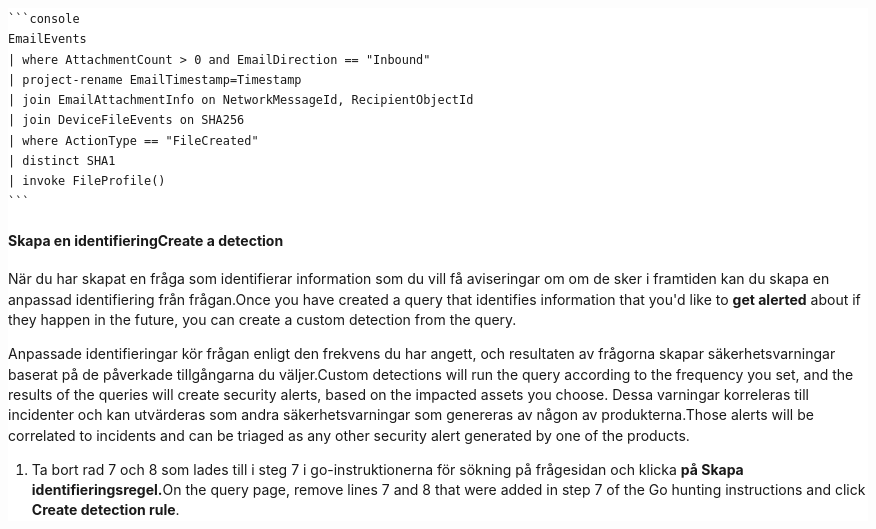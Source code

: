     ```console
    EmailEvents
    | where AttachmentCount > 0 and EmailDirection == "Inbound"
    | project-rename EmailTimestamp=Timestamp
    | join EmailAttachmentInfo on NetworkMessageId, RecipientObjectId
    | join DeviceFileEvents on SHA256
    | where ActionType == "FileCreated"
    | distinct SHA1
    | invoke FileProfile()
    ```

#### <a name="create-a-detection"></a><span data-ttu-id="01b9c-341">Skapa en identifiering</span><span class="sxs-lookup"><span data-stu-id="01b9c-341">Create a detection</span></span>

<span data-ttu-id="01b9c-342">När du har skapat en fråga som identifierar  information som du vill få aviseringar om om de sker i framtiden kan du skapa en anpassad identifiering från frågan.</span><span class="sxs-lookup"><span data-stu-id="01b9c-342">Once you have created a query that identifies information that you'd like to **get alerted** about if they happen in the future, you can create a custom detection from the query.</span></span>

<span data-ttu-id="01b9c-343">Anpassade identifieringar kör frågan enligt den frekvens du har angett, och resultaten av frågorna skapar säkerhetsvarningar baserat på de påverkade tillgångarna du väljer.</span><span class="sxs-lookup"><span data-stu-id="01b9c-343">Custom detections will run the query according to the frequency you set, and the results of the queries will create security alerts, based on the impacted assets you choose.</span></span> <span data-ttu-id="01b9c-344">Dessa varningar korreleras till incidenter och kan utvärderas som andra säkerhetsvarningar som genereras av någon av produkterna.</span><span class="sxs-lookup"><span data-stu-id="01b9c-344">Those alerts will be correlated to incidents and can be triaged as any other security alert generated by one of the products.</span></span>

1. <span data-ttu-id="01b9c-345">Ta bort rad 7 och 8 som lades till i steg 7 i go-instruktionerna för sökning på frågesidan och klicka **på Skapa identifieringsregel.**</span><span class="sxs-lookup"><span data-stu-id="01b9c-345">On the query page, remove lines 7 and 8 that were added in step 7 of the Go hunting instructions and click **Create detection rule**.</span></span>

